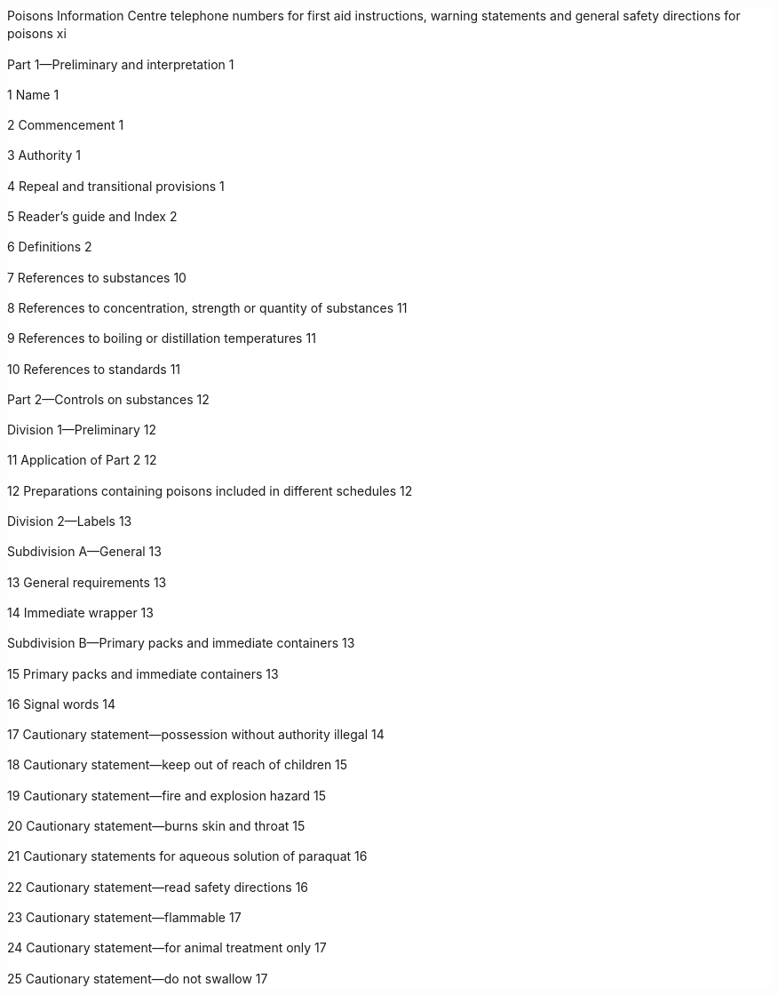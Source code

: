 Poisons Information Centre telephone numbers for first aid instructions, warning statements and general safety directions for poisons xi

Part 1—Preliminary and interpretation 1

1 Name 1

2 Commencement 1

3 Authority 1

4 Repeal and transitional provisions 1

5 Reader’s guide and Index 2

6 Definitions 2

7 References to substances 10

8 References to concentration, strength or quantity of substances 11

9 References to boiling or distillation temperatures 11

10 References to standards 11

Part 2—Controls on substances 12

Division 1—Preliminary 12

11 Application of Part 2 12

12 Preparations containing poisons included in different schedules 12

Division 2—Labels 13

Subdivision A—General 13

13 General requirements 13

14 Immediate wrapper 13

Subdivision B—Primary packs and immediate containers 13

15 Primary packs and immediate containers 13

16 Signal words 14

17 Cautionary statement—possession without authority illegal 14

18 Cautionary statement—keep out of reach of children 15

19 Cautionary statement—fire and explosion hazard 15

20 Cautionary statement—burns skin and throat 15

21 Cautionary statements for aqueous solution of paraquat 16

22 Cautionary statement—read safety directions 16

23 Cautionary statement—flammable 17

24 Cautionary statement—for animal treatment only 17

25 Cautionary statement—do not swallow 17
